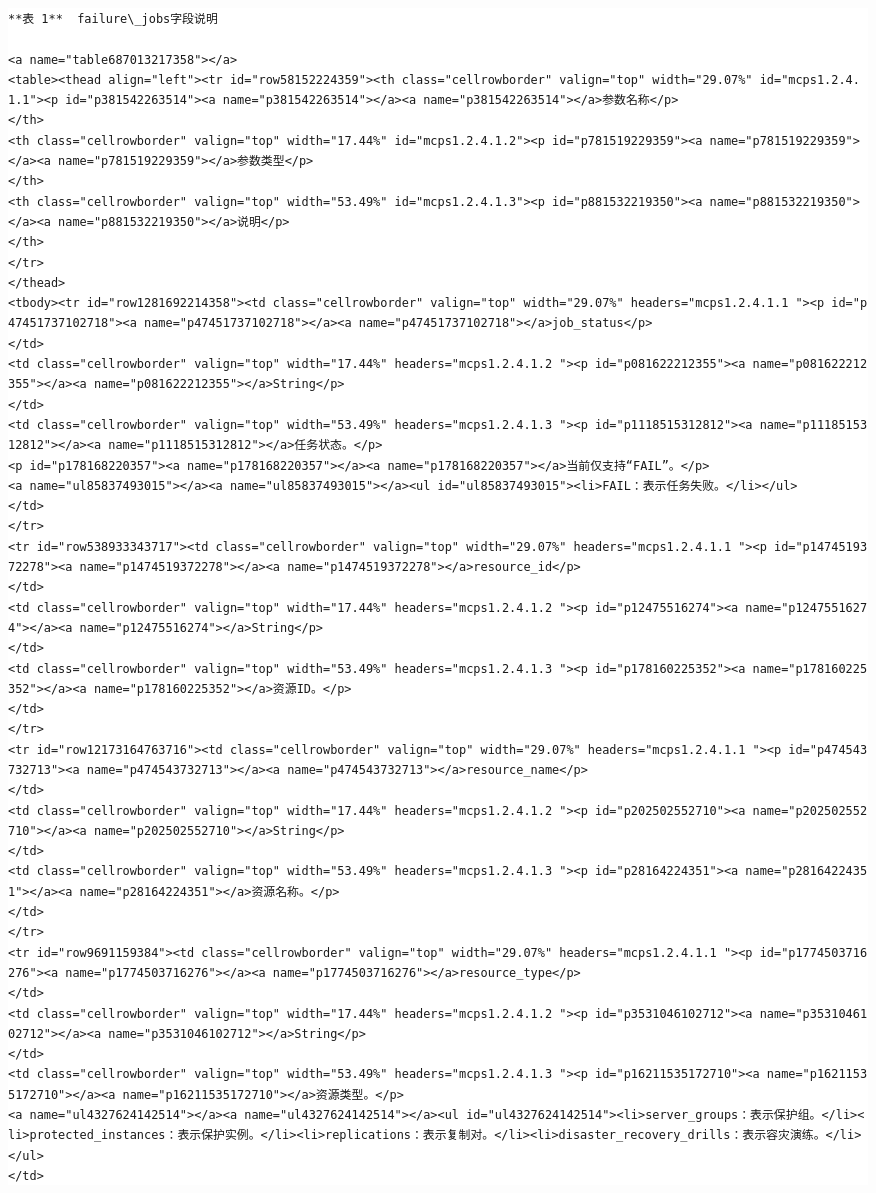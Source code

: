     **表 1**  failure\_jobs字段说明

    <a name="table687013217358"></a>
    <table><thead align="left"><tr id="row58152224359"><th class="cellrowborder" valign="top" width="29.07%" id="mcps1.2.4.1.1"><p id="p381542263514"><a name="p381542263514"></a><a name="p381542263514"></a>参数名称</p>
    </th>
    <th class="cellrowborder" valign="top" width="17.44%" id="mcps1.2.4.1.2"><p id="p781519229359"><a name="p781519229359"></a><a name="p781519229359"></a>参数类型</p>
    </th>
    <th class="cellrowborder" valign="top" width="53.49%" id="mcps1.2.4.1.3"><p id="p881532219350"><a name="p881532219350"></a><a name="p881532219350"></a>说明</p>
    </th>
    </tr>
    </thead>
    <tbody><tr id="row1281692214358"><td class="cellrowborder" valign="top" width="29.07%" headers="mcps1.2.4.1.1 "><p id="p47451737102718"><a name="p47451737102718"></a><a name="p47451737102718"></a>job_status</p>
    </td>
    <td class="cellrowborder" valign="top" width="17.44%" headers="mcps1.2.4.1.2 "><p id="p081622212355"><a name="p081622212355"></a><a name="p081622212355"></a>String</p>
    </td>
    <td class="cellrowborder" valign="top" width="53.49%" headers="mcps1.2.4.1.3 "><p id="p1118515312812"><a name="p1118515312812"></a><a name="p1118515312812"></a>任务状态。</p>
    <p id="p178168220357"><a name="p178168220357"></a><a name="p178168220357"></a>当前仅支持“FAIL”。</p>
    <a name="ul85837493015"></a><a name="ul85837493015"></a><ul id="ul85837493015"><li>FAIL：表示任务失败。</li></ul>
    </td>
    </tr>
    <tr id="row538933343717"><td class="cellrowborder" valign="top" width="29.07%" headers="mcps1.2.4.1.1 "><p id="p1474519372278"><a name="p1474519372278"></a><a name="p1474519372278"></a>resource_id</p>
    </td>
    <td class="cellrowborder" valign="top" width="17.44%" headers="mcps1.2.4.1.2 "><p id="p12475516274"><a name="p12475516274"></a><a name="p12475516274"></a>String</p>
    </td>
    <td class="cellrowborder" valign="top" width="53.49%" headers="mcps1.2.4.1.3 "><p id="p178160225352"><a name="p178160225352"></a><a name="p178160225352"></a>资源ID。</p>
    </td>
    </tr>
    <tr id="row12173164763716"><td class="cellrowborder" valign="top" width="29.07%" headers="mcps1.2.4.1.1 "><p id="p474543732713"><a name="p474543732713"></a><a name="p474543732713"></a>resource_name</p>
    </td>
    <td class="cellrowborder" valign="top" width="17.44%" headers="mcps1.2.4.1.2 "><p id="p202502552710"><a name="p202502552710"></a><a name="p202502552710"></a>String</p>
    </td>
    <td class="cellrowborder" valign="top" width="53.49%" headers="mcps1.2.4.1.3 "><p id="p28164224351"><a name="p28164224351"></a><a name="p28164224351"></a>资源名称。</p>
    </td>
    </tr>
    <tr id="row9691159384"><td class="cellrowborder" valign="top" width="29.07%" headers="mcps1.2.4.1.1 "><p id="p1774503716276"><a name="p1774503716276"></a><a name="p1774503716276"></a>resource_type</p>
    </td>
    <td class="cellrowborder" valign="top" width="17.44%" headers="mcps1.2.4.1.2 "><p id="p3531046102712"><a name="p3531046102712"></a><a name="p3531046102712"></a>String</p>
    </td>
    <td class="cellrowborder" valign="top" width="53.49%" headers="mcps1.2.4.1.3 "><p id="p16211535172710"><a name="p16211535172710"></a><a name="p16211535172710"></a>资源类型。</p>
    <a name="ul4327624142514"></a><a name="ul4327624142514"></a><ul id="ul4327624142514"><li>server_groups：表示保护组。</li><li>protected_instances：表示保护实例。</li><li>replications：表示复制对。</li><li>disaster_recovery_drills：表示容灾演练。</li></ul>
    </td>